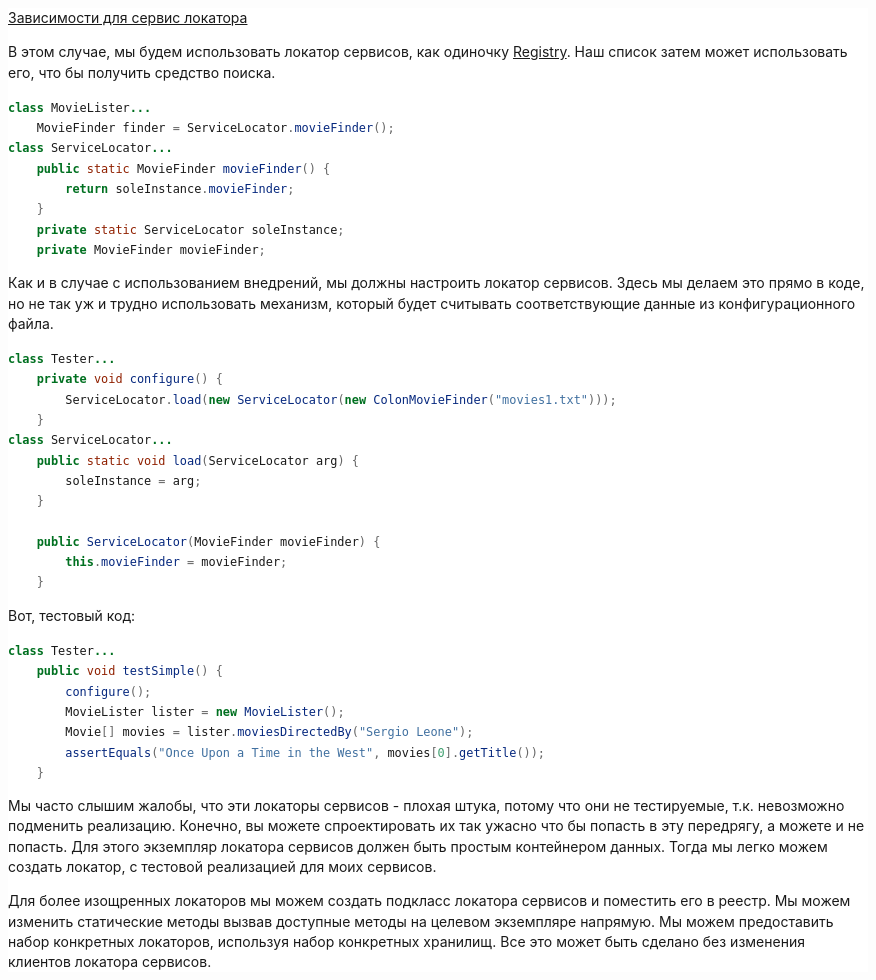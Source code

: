 [Зависимости для сервис локатора](/images/puremvc/dependency-inversion/figure3.jpeg)

В этом случае, мы будем использовать локатор сервисов, как одиночку
[Registry](http://martinfowler.com/eaaCatalog/registry.html).
Наш список затем может использовать его, что бы получить средство поиска.

```java
class MovieLister...
    MovieFinder finder = ServiceLocator.movieFinder();
class ServiceLocator...
    public static MovieFinder movieFinder() {
        return soleInstance.movieFinder;
    }
    private static ServiceLocator soleInstance;
    private MovieFinder movieFinder;
```

Как и в случае с использованием внедрений, мы должны настроить локатор сервисов.
Здесь мы делаем это прямо в коде, но не так уж и трудно использовать механизм,
который будет считывать соответствующие данные из конфигурационного файла.

```java
class Tester...
    private void configure() {
        ServiceLocator.load(new ServiceLocator(new ColonMovieFinder("movies1.txt")));
    }
class ServiceLocator...
    public static void load(ServiceLocator arg) {
        soleInstance = arg;
    }

    public ServiceLocator(MovieFinder movieFinder) {
        this.movieFinder = movieFinder;
    }
```

Вот, тестовый код:

```java
class Tester...
    public void testSimple() {
        configure();
        MovieLister lister = new MovieLister();
        Movie[] movies = lister.moviesDirectedBy("Sergio Leone");
        assertEquals("Once Upon a Time in the West", movies[0].getTitle());
    }
```

Мы часто слышим жалобы, что эти локаторы сервисов - плохая штука, потому что они
не тестируемые, т.к. невозможно подменить реализацию. Конечно, вы можете спроектировать
их так ужасно что бы попасть в эту передрягу, а можете и не попасть. Для этого
экземпляр локатора сервисов должен быть простым контейнером данных. Тогда мы легко
можем создать локатор, с тестовой реализацией для моих сервисов.

Для более изощренных локаторов мы можем создать подкласс локатора сервисов и
поместить его в реестр. Мы можем изменить статические методы вызвав доступные методы
на целевом экземпляре напрямую. Мы можем предоставить набор конкретных локаторов,
используя набор конкретных хранилищ. Все это может быть сделано без изменения
клиентов локатора сервисов.
